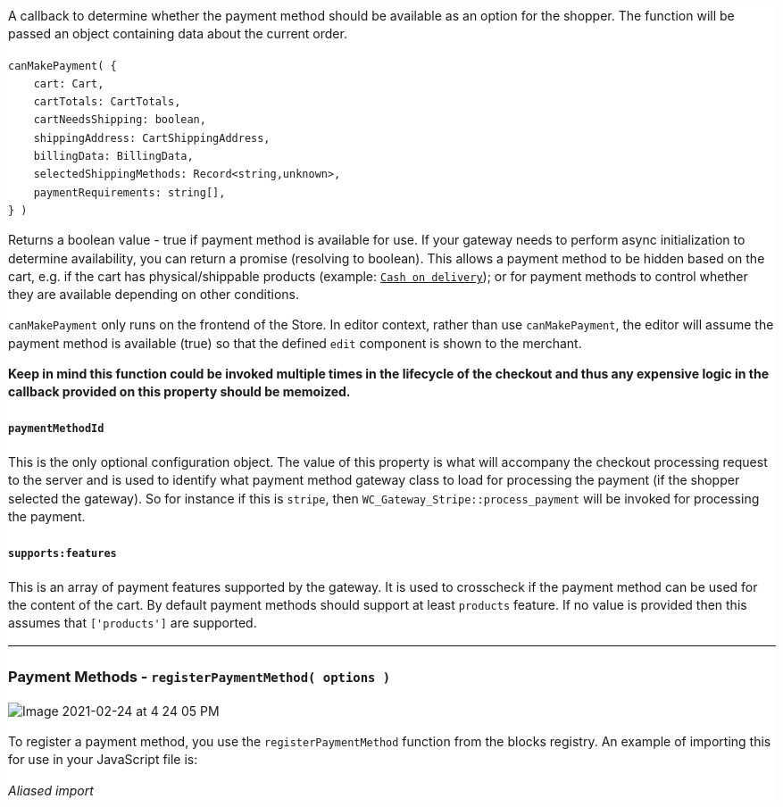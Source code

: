 A callback to determine whether the payment method should be available as an option for the shopper. The function will be passed an object containing data about the current order.

```
canMakePayment( {
    cart: Cart,
    cartTotals: CartTotals,
    cartNeedsShipping: boolean,
    shippingAddress: CartShippingAddress,
    billingData: BillingData,
    selectedShippingMethods: Record<string,unknown>,
    paymentRequirements: string[],
} )
```

Returns a boolean value - true if payment method is available for use. If your gateway needs to perform async initialization to determine availability, you can return a promise (resolving to boolean). This allows a payment method to be hidden based on the cart, e.g. if the cart has physical/shippable products (example: [`Cash on delivery`](https://github.com/woocommerce/woocommerce-gutenberg-products-block/blob/e089ae17043fa525e8397d605f0f470959f2ae95/assets/js/payment-method-extensions/payment-methods/cod/index.js#L48-L70)); or for payment methods to control whether they are available depending on other conditions.

`canMakePayment` only runs on the frontend of the Store. In editor context, rather than use `canMakePayment`, the editor will
assume the payment method is available (true) so that the defined `edit` component is shown to the merchant.

**Keep in mind this function could be invoked multiple times in the lifecycle of the checkout and thus any expensive logic in the callback provided on this property should be memoized.**

#### `paymentMethodId`

This is the only optional configuration object. The value of this property is what will accompany the checkout processing request to the server and is used to identify what payment method gateway class to load for processing the payment (if the shopper selected the gateway). So for instance if this is `stripe`, then `WC_Gateway_Stripe::process_payment` will be invoked for processing the payment.

#### `supports:features`

This is an array of payment features supported by the gateway. It is used to crosscheck if the payment method can be used for the content of the cart. By default payment methods should support at least `products` feature. If no value is provided then this assumes that `['products']` are supported.

---

### Payment Methods - `registerPaymentMethod( options )`

![Image 2021-02-24 at 4 24 05 PM](https://user-images.githubusercontent.com/1429108/109067640-c7073680-76bc-11eb-98e5-f04d35ddef99.jpg)

To register a payment method, you use the `registerPaymentMethod` function from the blocks registry. An example of importing this for use in your JavaScript file is:

_Aliased import_
